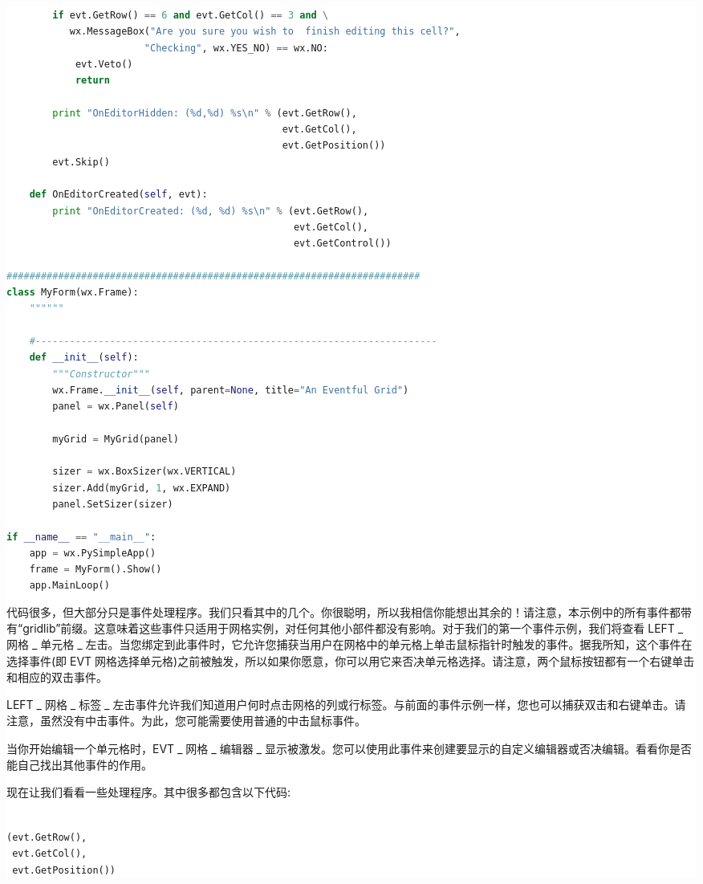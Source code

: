 ```py
        if evt.GetRow() == 6 and evt.GetCol() == 3 and \
           wx.MessageBox("Are you sure you wish to  finish editing this cell?",
                        "Checking", wx.YES_NO) == wx.NO:
            evt.Veto()
            return

        print "OnEditorHidden: (%d,%d) %s\n" % (evt.GetRow(),
                                                evt.GetCol(),
                                                evt.GetPosition())
        evt.Skip()

    def OnEditorCreated(self, evt):
        print "OnEditorCreated: (%d, %d) %s\n" % (evt.GetRow(),
                                                  evt.GetCol(),
                                                  evt.GetControl())

########################################################################
class MyForm(wx.Frame):
    """"""

    #----------------------------------------------------------------------
    def __init__(self):
        """Constructor"""
        wx.Frame.__init__(self, parent=None, title="An Eventful Grid")
        panel = wx.Panel(self)

        myGrid = MyGrid(panel)

        sizer = wx.BoxSizer(wx.VERTICAL)
        sizer.Add(myGrid, 1, wx.EXPAND)
        panel.SetSizer(sizer)

if __name__ == "__main__":
    app = wx.PySimpleApp()
    frame = MyForm().Show()
    app.MainLoop()

```

代码很多，但大部分只是事件处理程序。我们只看其中的几个。你很聪明，所以我相信你能想出其余的！请注意，本示例中的所有事件都带有“gridlib”前缀。这意味着这些事件只适用于网格实例，对任何其他小部件都没有影响。对于我们的第一个事件示例，我们将查看 LEFT _ 网格 _ 单元格 _ 左击。当您绑定到此事件时，它允许您捕获当用户在网格中的单元格上单击鼠标指针时触发的事件。据我所知，这个事件在选择事件(即 EVT 网格选择单元格)之前被触发，所以如果你愿意，你可以用它来否决单元格选择。请注意，两个鼠标按钮都有一个右键单击和相应的双击事件。

LEFT _ 网格 _ 标签 _ 左击事件允许我们知道用户何时点击网格的列或行标签。与前面的事件示例一样，您也可以捕获双击和右键单击。请注意，虽然没有中击事件。为此，您可能需要使用普通的中击鼠标事件。

当你开始编辑一个单元格时，EVT _ 网格 _ 编辑器 _ 显示被激发。您可以使用此事件来创建要显示的自定义编辑器或否决编辑。看看你是否能自己找出其他事件的作用。

现在让我们看看一些处理程序。其中很多都包含以下代码:

```py

(evt.GetRow(),
 evt.GetCol(),
 evt.GetPosition())

```
